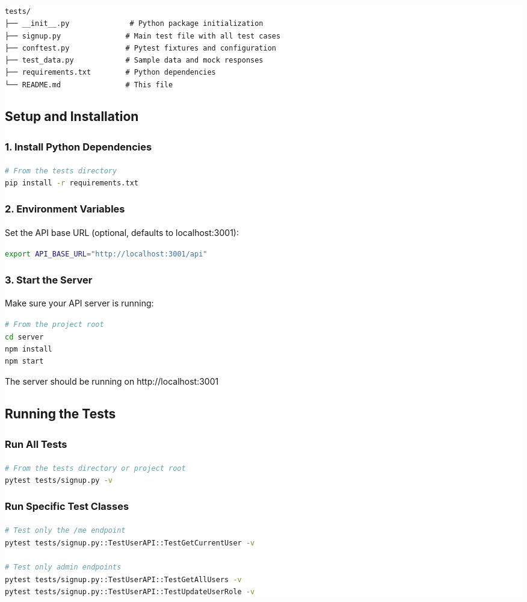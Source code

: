 ```
tests/
├── __init__.py              # Python package initialization
├── signup.py               # Main test file with all test cases
├── conftest.py             # Pytest fixtures and configuration
├── test_data.py            # Sample data and mock responses
├── requirements.txt        # Python dependencies
└── README.md               # This file
```

## Setup and Installation

### 1. Install Python Dependencies

```bash
# From the tests directory
pip install -r requirements.txt
```

### 2. Environment Variables

Set the API base URL (optional, defaults to localhost:3001):

```bash
export API_BASE_URL="http://localhost:3001/api"
```

### 3. Start the Server

Make sure your API server is running:

```bash
# From the project root
cd server
npm install
npm start
```

The server should be running on http://localhost:3001

## Running the Tests

### Run All Tests
```bash
# From the tests directory or project root
pytest tests/signup.py -v
```

### Run Specific Test Classes
```bash
# Test only the /me endpoint
pytest tests/signup.py::TestUserAPI::TestGetCurrentUser -v

# Test only admin endpoints
pytest tests/signup.py::TestUserAPI::TestGetAllUsers -v
pytest tests/signup.py::TestUserAPI::TestUpdateUserRole -v
```
